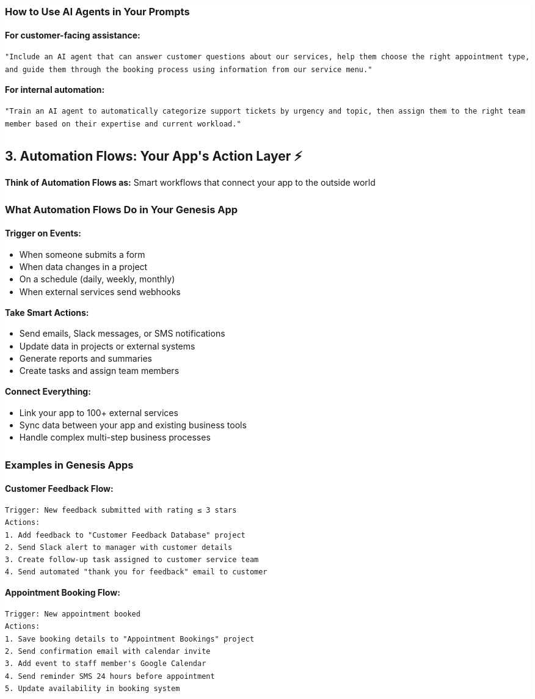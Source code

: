 ### How to Use AI Agents in Your Prompts

**For customer-facing assistance:**
```
"Include an AI agent that can answer customer questions about our services, help them choose the right appointment type, and guide them through the booking process using information from our service menu."
```

**For internal automation:**
```
"Train an AI agent to automatically categorize support tickets by urgency and topic, then assign them to the right team member based on their expertise and current workload."
```

## 3. Automation Flows: Your App's Action Layer ⚡

**Think of Automation Flows as:** Smart workflows that connect your app to the outside world

### What Automation Flows Do in Your Genesis App

**Trigger on Events:**
- When someone submits a form
- When data changes in a project
- On a schedule (daily, weekly, monthly)
- When external services send webhooks

**Take Smart Actions:**
- Send emails, Slack messages, or SMS notifications
- Update data in projects or external systems
- Generate reports and summaries
- Create tasks and assign team members

**Connect Everything:**
- Link your app to 100+ external services
- Sync data between your app and existing business tools
- Handle complex multi-step business processes

### Examples in Genesis Apps

**Customer Feedback Flow:**
```
Trigger: New feedback submitted with rating ≤ 3 stars
Actions:
1. Add feedback to "Customer Feedback Database" project
2. Send Slack alert to manager with customer details
3. Create follow-up task assigned to customer service team
4. Send automated "thank you for feedback" email to customer
```

**Appointment Booking Flow:**
```
Trigger: New appointment booked
Actions:
1. Save booking details to "Appointment Bookings" project
2. Send confirmation email with calendar invite
3. Add event to staff member's Google Calendar
4. Send reminder SMS 24 hours before appointment
5. Update availability in booking system
```
